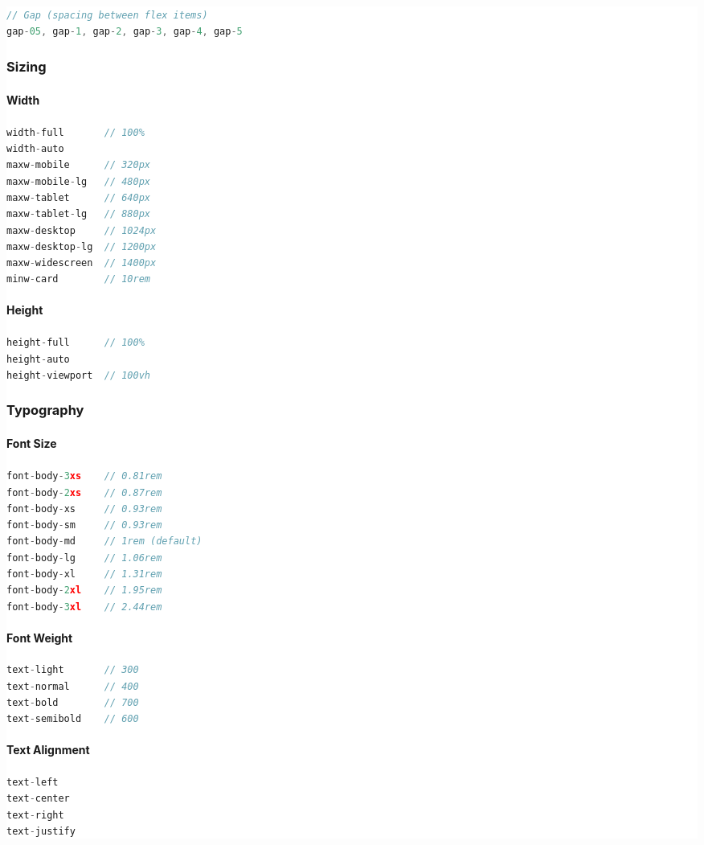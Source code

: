 ```typescript
// Gap (spacing between flex items)
gap-05, gap-1, gap-2, gap-3, gap-4, gap-5
```

### Sizing

#### Width
```typescript
width-full       // 100%
width-auto
maxw-mobile      // 320px
maxw-mobile-lg   // 480px
maxw-tablet      // 640px
maxw-tablet-lg   // 880px
maxw-desktop     // 1024px
maxw-desktop-lg  // 1200px
maxw-widescreen  // 1400px
minw-card        // 10rem
```

#### Height
```typescript
height-full      // 100%
height-auto
height-viewport  // 100vh
```

### Typography

#### Font Size
```typescript
font-body-3xs    // 0.81rem
font-body-2xs    // 0.87rem
font-body-xs     // 0.93rem
font-body-sm     // 0.93rem
font-body-md     // 1rem (default)
font-body-lg     // 1.06rem
font-body-xl     // 1.31rem
font-body-2xl    // 1.95rem
font-body-3xl    // 2.44rem
```

#### Font Weight
```typescript
text-light       // 300
text-normal      // 400
text-bold        // 700
text-semibold    // 600
```

#### Text Alignment
```typescript
text-left
text-center
text-right
text-justify
```
